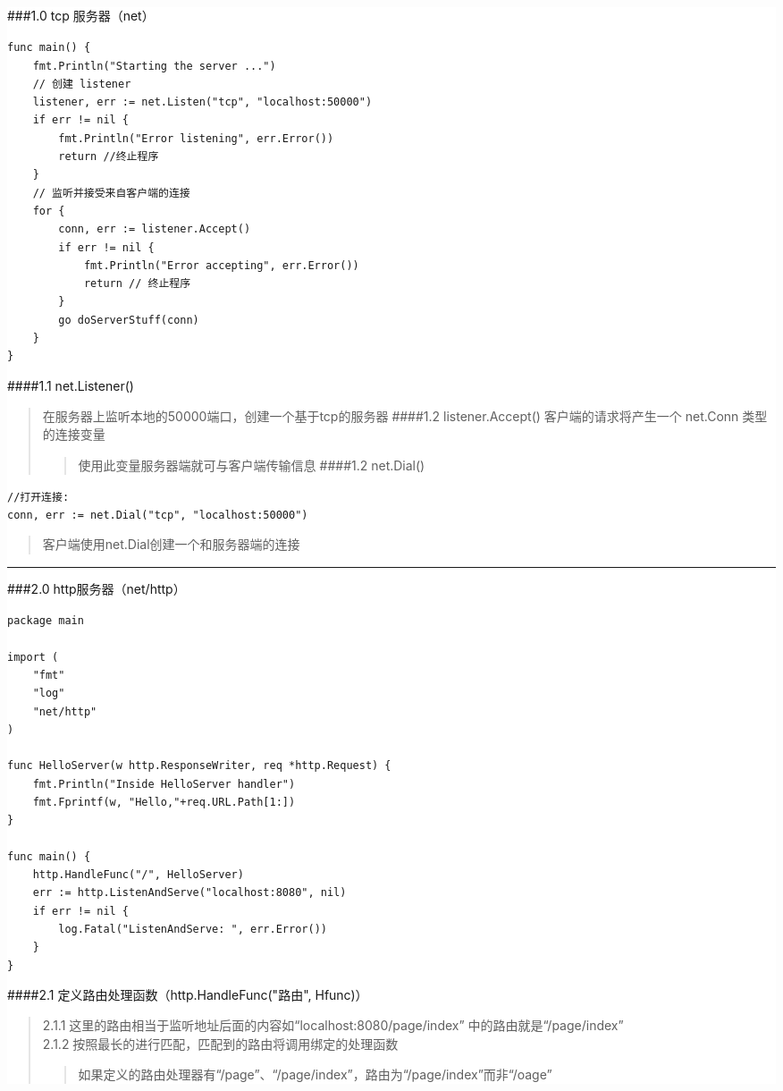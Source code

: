 ###1.0 tcp 服务器（net）
```golang
func main() {
	fmt.Println("Starting the server ...")
	// 创建 listener
	listener, err := net.Listen("tcp", "localhost:50000")
	if err != nil {
		fmt.Println("Error listening", err.Error())
		return //终止程序
	}
	// 监听并接受来自客户端的连接
	for {
		conn, err := listener.Accept()
		if err != nil {
			fmt.Println("Error accepting", err.Error())
			return // 终止程序
		}
		go doServerStuff(conn)
	}
}
```
####1.1 net.Listener()
>在服务器上监听本地的50000端口，创建一个基于tcp的服务器
####1.2 listener.Accept()
>客户端的请求将产生一个 net.Conn 类型的连接变量
>>使用此变量服务器端就可与客户端传输信息
####1.2 net.Dial()
```golang
//打开连接:
conn, err := net.Dial("tcp", "localhost:50000")
```
>客户端使用net.Dial创建一个和服务器端的连接
***
###2.0 http服务器（net/http）
```golang
package main

import (
	"fmt"
	"log"
	"net/http"
)

func HelloServer(w http.ResponseWriter, req *http.Request) {
	fmt.Println("Inside HelloServer handler")
	fmt.Fprintf(w, "Hello,"+req.URL.Path[1:])
}

func main() {
	http.HandleFunc("/", HelloServer)
	err := http.ListenAndServe("localhost:8080", nil)
	if err != nil {
		log.Fatal("ListenAndServe: ", err.Error())
	}
}
```
####2.1 定义路由处理函数（http.HandleFunc("路由", Hfunc)）
>2.1.1 这里的路由相当于监听地址后面的内容如“localhost:8080/page/index”
中的路由就是“/page/index”  \
>2.1.2 按照最长的进行匹配，匹配到的路由将调用绑定的处理函数
>>如果定义的路由处理器有“/page”、“/page/index”，路由为“/page/index”而非“/oage”
